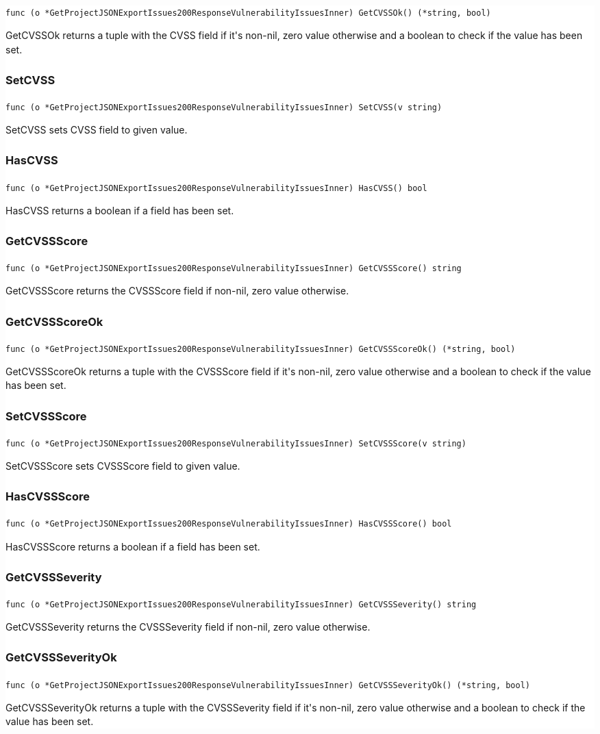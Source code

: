 `func (o *GetProjectJSONExportIssues200ResponseVulnerabilityIssuesInner) GetCVSSOk() (*string, bool)`

GetCVSSOk returns a tuple with the CVSS field if it's non-nil, zero value otherwise
and a boolean to check if the value has been set.

### SetCVSS

`func (o *GetProjectJSONExportIssues200ResponseVulnerabilityIssuesInner) SetCVSS(v string)`

SetCVSS sets CVSS field to given value.

### HasCVSS

`func (o *GetProjectJSONExportIssues200ResponseVulnerabilityIssuesInner) HasCVSS() bool`

HasCVSS returns a boolean if a field has been set.

### GetCVSSScore

`func (o *GetProjectJSONExportIssues200ResponseVulnerabilityIssuesInner) GetCVSSScore() string`

GetCVSSScore returns the CVSSScore field if non-nil, zero value otherwise.

### GetCVSSScoreOk

`func (o *GetProjectJSONExportIssues200ResponseVulnerabilityIssuesInner) GetCVSSScoreOk() (*string, bool)`

GetCVSSScoreOk returns a tuple with the CVSSScore field if it's non-nil, zero value otherwise
and a boolean to check if the value has been set.

### SetCVSSScore

`func (o *GetProjectJSONExportIssues200ResponseVulnerabilityIssuesInner) SetCVSSScore(v string)`

SetCVSSScore sets CVSSScore field to given value.

### HasCVSSScore

`func (o *GetProjectJSONExportIssues200ResponseVulnerabilityIssuesInner) HasCVSSScore() bool`

HasCVSSScore returns a boolean if a field has been set.

### GetCVSSSeverity

`func (o *GetProjectJSONExportIssues200ResponseVulnerabilityIssuesInner) GetCVSSSeverity() string`

GetCVSSSeverity returns the CVSSSeverity field if non-nil, zero value otherwise.

### GetCVSSSeverityOk

`func (o *GetProjectJSONExportIssues200ResponseVulnerabilityIssuesInner) GetCVSSSeverityOk() (*string, bool)`

GetCVSSSeverityOk returns a tuple with the CVSSSeverity field if it's non-nil, zero value otherwise
and a boolean to check if the value has been set.
